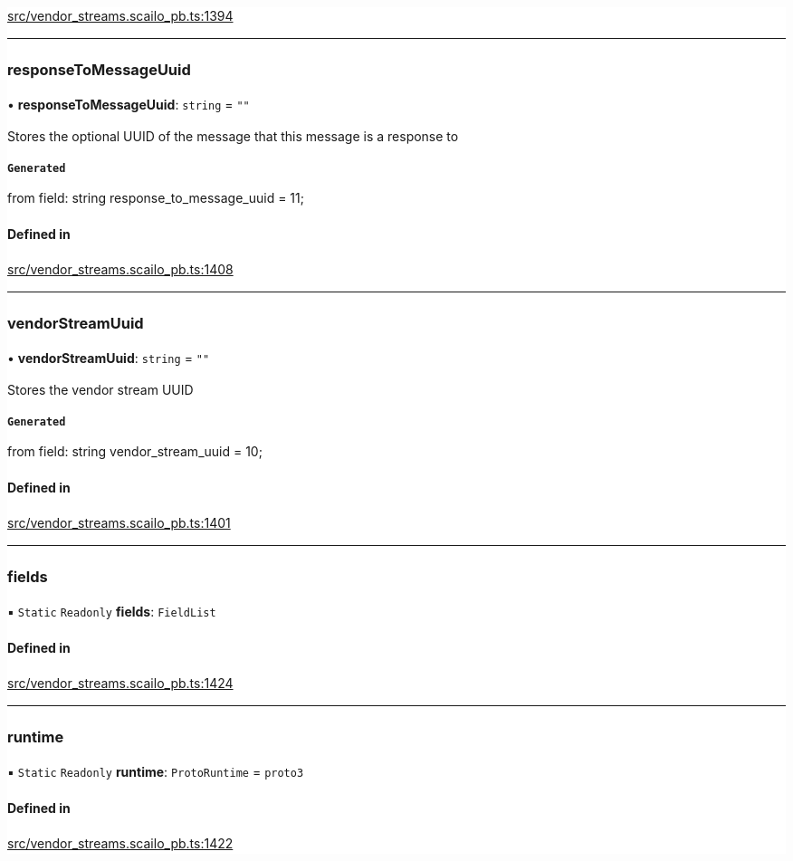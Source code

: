 [src/vendor_streams.scailo_pb.ts:1394](https://github.com/scailo/ts-sdk/blob/c10a36b57201dfa5903d4b53efa1e62aa6208936/src/vendor_streams.scailo_pb.ts#L1394)

___

### responseToMessageUuid

• **responseToMessageUuid**: `string` = `""`

Stores the optional UUID of the message that this message is a response to

**`Generated`**

from field: string response_to_message_uuid = 11;

#### Defined in

[src/vendor_streams.scailo_pb.ts:1408](https://github.com/scailo/ts-sdk/blob/c10a36b57201dfa5903d4b53efa1e62aa6208936/src/vendor_streams.scailo_pb.ts#L1408)

___

### vendorStreamUuid

• **vendorStreamUuid**: `string` = `""`

Stores the vendor stream UUID

**`Generated`**

from field: string vendor_stream_uuid = 10;

#### Defined in

[src/vendor_streams.scailo_pb.ts:1401](https://github.com/scailo/ts-sdk/blob/c10a36b57201dfa5903d4b53efa1e62aa6208936/src/vendor_streams.scailo_pb.ts#L1401)

___

### fields

▪ `Static` `Readonly` **fields**: `FieldList`

#### Defined in

[src/vendor_streams.scailo_pb.ts:1424](https://github.com/scailo/ts-sdk/blob/c10a36b57201dfa5903d4b53efa1e62aa6208936/src/vendor_streams.scailo_pb.ts#L1424)

___

### runtime

▪ `Static` `Readonly` **runtime**: `ProtoRuntime` = `proto3`

#### Defined in

[src/vendor_streams.scailo_pb.ts:1422](https://github.com/scailo/ts-sdk/blob/c10a36b57201dfa5903d4b53efa1e62aa6208936/src/vendor_streams.scailo_pb.ts#L1422)
